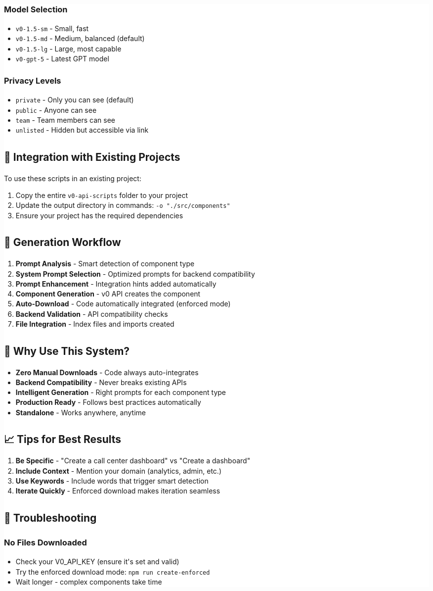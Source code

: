 ### Model Selection
- `v0-1.5-sm` - Small, fast
- `v0-1.5-md` - Medium, balanced (default)
- `v0-1.5-lg` - Large, most capable
- `v0-gpt-5` - Latest GPT model

### Privacy Levels
- `private` - Only you can see (default)
- `public` - Anyone can see
- `team` - Team members can see
- `unlisted` - Hidden but accessible via link

## 🔗 Integration with Existing Projects

To use these scripts in an existing project:

1. Copy the entire `v0-api-scripts` folder to your project
2. Update the output directory in commands: `-o "./src/components"`
3. Ensure your project has the required dependencies

## 🚀 Generation Workflow

1. **Prompt Analysis** - Smart detection of component type
2. **System Prompt Selection** - Optimized prompts for backend compatibility
3. **Prompt Enhancement** - Integration hints added automatically
4. **Component Generation** - v0 API creates the component
5. **Auto-Download** - Code automatically integrated (enforced mode)
6. **Backend Validation** - API compatibility checks
7. **File Integration** - Index files and imports created

## 🎯 Why Use This System?

- **Zero Manual Downloads** - Code always auto-integrates
- **Backend Compatibility** - Never breaks existing APIs
- **Intelligent Generation** - Right prompts for each component type
- **Production Ready** - Follows best practices automatically
- **Standalone** - Works anywhere, anytime

## 📈 Tips for Best Results

1. **Be Specific** - "Create a call center dashboard" vs "Create a dashboard"
2. **Include Context** - Mention your domain (analytics, admin, etc.)
3. **Use Keywords** - Include words that trigger smart detection
4. **Iterate Quickly** - Enforced download makes iteration seamless

## 🔄 Troubleshooting

### No Files Downloaded
- Check your V0_API_KEY (ensure it's set and valid)
- Try the enforced download mode: `npm run create-enforced`
- Wait longer - complex components take time
